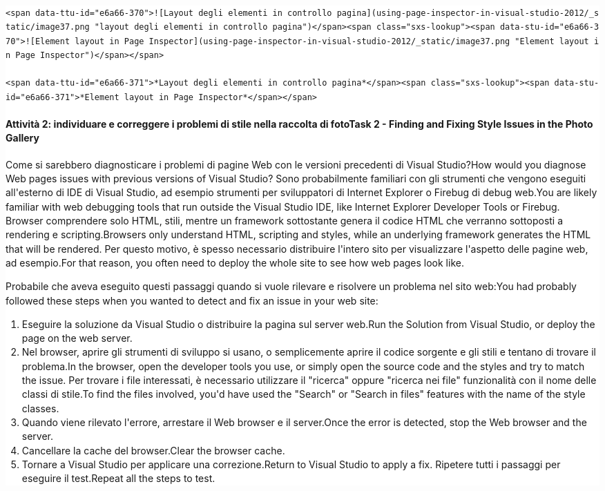     <span data-ttu-id="e6a66-370">![Layout degli elementi in controllo pagina](using-page-inspector-in-visual-studio-2012/_static/image37.png "layout degli elementi in controllo pagina")</span><span class="sxs-lookup"><span data-stu-id="e6a66-370">![Element layout in Page Inspector](using-page-inspector-in-visual-studio-2012/_static/image37.png "Element layout in Page Inspector")</span></span>

    <span data-ttu-id="e6a66-371">*Layout degli elementi in controllo pagina*</span><span class="sxs-lookup"><span data-stu-id="e6a66-371">*Element layout in Page Inspector*</span></span>

<a id="Ex2Task2"></a>

<a id="Task_2_-_Finding_and_Fixing_Style_Issues_in_the_Photo_Gallery"></a>
#### <a name="task-2---finding-and-fixing-style-issues-in-the-photo-gallery"></a><span data-ttu-id="e6a66-372">Attività 2: individuare e correggere i problemi di stile nella raccolta di foto</span><span class="sxs-lookup"><span data-stu-id="e6a66-372">Task 2 - Finding and Fixing Style Issues in the Photo Gallery</span></span>

<span data-ttu-id="e6a66-373">Come si sarebbero diagnosticare i problemi di pagine Web con le versioni precedenti di Visual Studio?</span><span class="sxs-lookup"><span data-stu-id="e6a66-373">How would you diagnose Web pages issues with previous versions of Visual Studio?</span></span> <span data-ttu-id="e6a66-374">Sono probabilmente familiari con gli strumenti che vengono eseguiti all'esterno di IDE di Visual Studio, ad esempio strumenti per sviluppatori di Internet Explorer o Firebug di debug web.</span><span class="sxs-lookup"><span data-stu-id="e6a66-374">You are likely familiar with web debugging tools that run outside the Visual Studio IDE, like Internet Explorer Developer Tools or Firebug.</span></span> <span data-ttu-id="e6a66-375">Browser comprendere solo HTML, stili, mentre un framework sottostante genera il codice HTML che verranno sottoposti a rendering e scripting.</span><span class="sxs-lookup"><span data-stu-id="e6a66-375">Browsers only understand HTML, scripting and styles, while an underlying framework generates the HTML that will be rendered.</span></span> <span data-ttu-id="e6a66-376">Per questo motivo, è spesso necessario distribuire l'intero sito per visualizzare l'aspetto delle pagine web, ad esempio.</span><span class="sxs-lookup"><span data-stu-id="e6a66-376">For that reason, you often need to deploy the whole site to see how web pages look like.</span></span>

<span data-ttu-id="e6a66-377">Probabile che aveva eseguito questi passaggi quando si vuole rilevare e risolvere un problema nel sito web:</span><span class="sxs-lookup"><span data-stu-id="e6a66-377">You had probably followed these steps when you wanted to detect and fix an issue in your web site:</span></span>

1. <span data-ttu-id="e6a66-378">Eseguire la soluzione da Visual Studio o distribuire la pagina sul server web.</span><span class="sxs-lookup"><span data-stu-id="e6a66-378">Run the Solution from Visual Studio, or deploy the page on the web server.</span></span>
2. <span data-ttu-id="e6a66-379">Nel browser, aprire gli strumenti di sviluppo si usano, o semplicemente aprire il codice sorgente e gli stili e tentano di trovare il problema.</span><span class="sxs-lookup"><span data-stu-id="e6a66-379">In the browser, open the developer tools you use, or simply open the source code and the styles and try to match the issue.</span></span> <span data-ttu-id="e6a66-380">Per trovare i file interessati, è necessario utilizzare il &quot;ricerca&quot; oppure &quot;ricerca nei file&quot; funzionalità con il nome delle classi di stile.</span><span class="sxs-lookup"><span data-stu-id="e6a66-380">To find the files involved, you'd have used the &quot;Search&quot; or &quot;Search in files&quot; features with the name of the style classes.</span></span>
3. <span data-ttu-id="e6a66-381">Quando viene rilevato l'errore, arrestare il Web browser e il server.</span><span class="sxs-lookup"><span data-stu-id="e6a66-381">Once the error is detected, stop the Web browser and the server.</span></span>
4. <span data-ttu-id="e6a66-382">Cancellare la cache del browser.</span><span class="sxs-lookup"><span data-stu-id="e6a66-382">Clear the browser cache.</span></span>
5. <span data-ttu-id="e6a66-383">Tornare a Visual Studio per applicare una correzione.</span><span class="sxs-lookup"><span data-stu-id="e6a66-383">Return to Visual Studio to apply a fix.</span></span> <span data-ttu-id="e6a66-384">Ripetere tutti i passaggi per eseguire il test.</span><span class="sxs-lookup"><span data-stu-id="e6a66-384">Repeat all the steps to test.</span></span>
